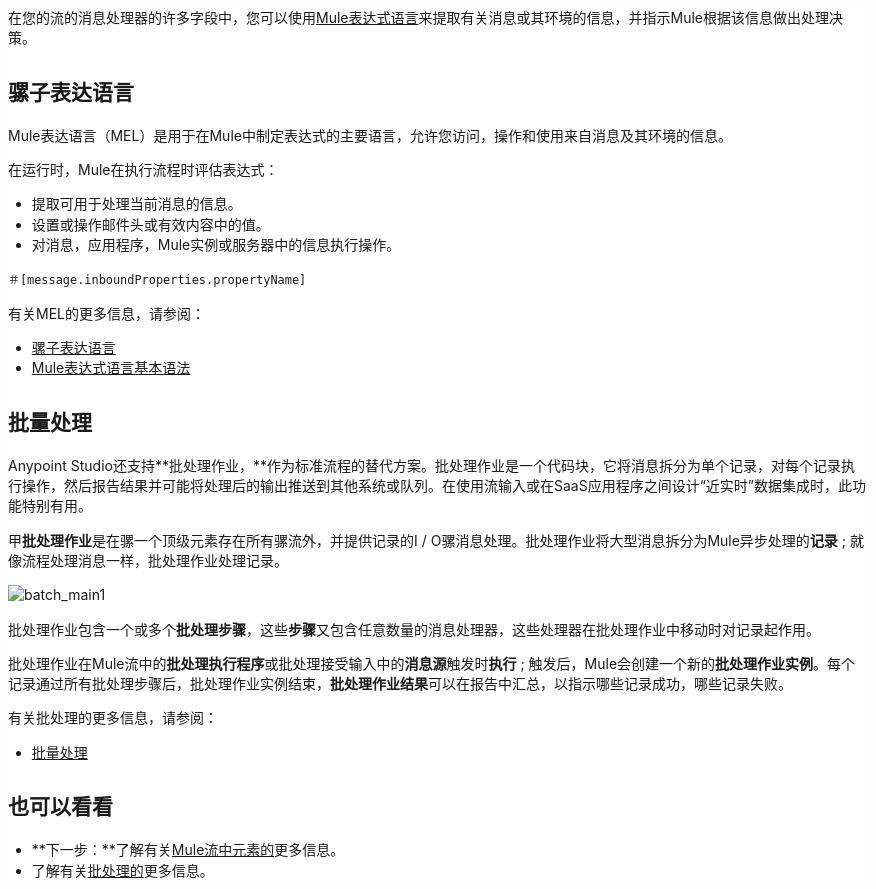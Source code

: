 在您的流的消息处理器的许多字段中，您可以使用[Mule表达式语言](https://docs.mulesoft.com/mule-runtime/3.9/mule-expression-language-mel)来提取有关消息或其环境的信息，并指示Mule根据该信息做出处理决策。

## 骡子表达语言

Mule表达语言（MEL）是用于在Mule中制定表达式的主要语言，允许您访问，操作和使用来自消息及其环境的信息。

在运行时，Mule在执行流程时评估表达式：

- 提取可用于处理当前消息的信息。
- 设置或操作邮件头或有效内容中的值。
- 对消息，应用程序，Mule实例或服务器中的信息执行操作。

```
＃[message.inboundProperties.propertyName]
```

有关MEL的更多信息，请参阅：

- [骡子表达语言](https://docs.mulesoft.com/mule-runtime/3.9/mule-expression-language-mel)
- [Mule表达式语言基本语法](https://docs.mulesoft.com/mule-runtime/3.9/mule-expression-language-basic-syntax)

## 批量处理

Anypoint Studio还支持**批处理作业，**作为标准流程的替代方案。批处理作业是一个代码块，它将消息拆分为单个记录，对每个记录执行操作，然后报告结果并可能将处理后的输出推送到其他系统或队列。在使用流输入或在SaaS应用程序之间设计“近实时”数据集成时，此功能特别有用。

甲**批处理作业**是在骡一个顶级元素存在所有骡流外，并提供记录的I / O骡消息处理。批处理作业将大型消息拆分为Mule异步处理的**记录** ; 就像流程处理消息一样，批处理作业处理记录。

![batch_main1](https://docs.mulesoft.com/mule-runtime/3.9/_images/batch-main1.png)

批处理作业包含一个或多个**批处理步骤**，这些**步骤**又包含任意数量的消息处理器，这些处理器在批处理作业中移动时对记录起作用。

批处理作业在Mule流中的**批处理执行程序**或批处理接受输入中的**消息源**触发时**执行** ; 触发后，Mule会创建一个新的**批处理作业实例**。每个记录通过所有批处理步骤后，批处理作业实例结束，**批处理作业结果**可以在报告中汇总，以指示哪些记录成功，哪些记录失败。

有关批处理的更多信息，请参阅：

- [批量处理](https://docs.mulesoft.com/mule-runtime/3.9/batch-processing)

## 也可以看看

- **下一步：**了解有关[Mule流中元素的](https://docs.mulesoft.com/mule-runtime/3.9/elements-in-a-mule-flow)更多信息。
- 了解有关[批处理的](https://docs.mulesoft.com/mule-runtime/3.9/batch-processing)更多信息。